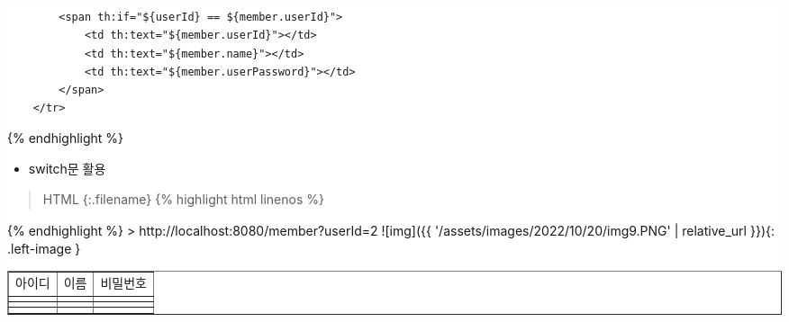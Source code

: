             <span th:if="${userId} == ${member.userId}">
                <td th:text="${member.userId}"></td>
                <td th:text="${member.name}"></td>
                <td th:text="${member.userPassword}"></td>
            </span>
        </tr>
</body>

</html>
{% endhighlight %}

* switch문 활용

>HTML
{:.filename}
{% highlight html linenos %}
<html xmlns:th="http://www.thymeleaf.org">

<head>
</head>

<body>
    <table border="1">
        <tr>
            <td>아이디</td>
            <td>이름</td>
            <td>비밀번호</td>
        </tr>
        <span th:switch="${userId}">
            <tr th:case="1">
                <td th:text="${memberList[0].userId}"></td>
                <td th:text="${memberList[0].name}"></td>
                <td th:text="${memberList[0].userPassword}"></td>
            </tr>
            <tr th:case="2">
                <td th:text="${memberList[1].userId}"></td>
                <td th:text="${memberList[1].name}"></td>
                <td th:text="${memberList[1].userPassword}"></td>
            </tr>
            <tr th:case="3">
                <td th:text="${memberList[2].userId}"></td>
                <td th:text="${memberList[2].name}"></td>
                <td th:text="${memberList[2].userPassword}"></td>
            </tr>
        </span>
</body>

</html>
{% endhighlight %}
> http://localhost:8080/member?userId=2
![img]({{ '/assets/images/2022/10/20/img9.PNG' | relative_url }}){: .left-image }